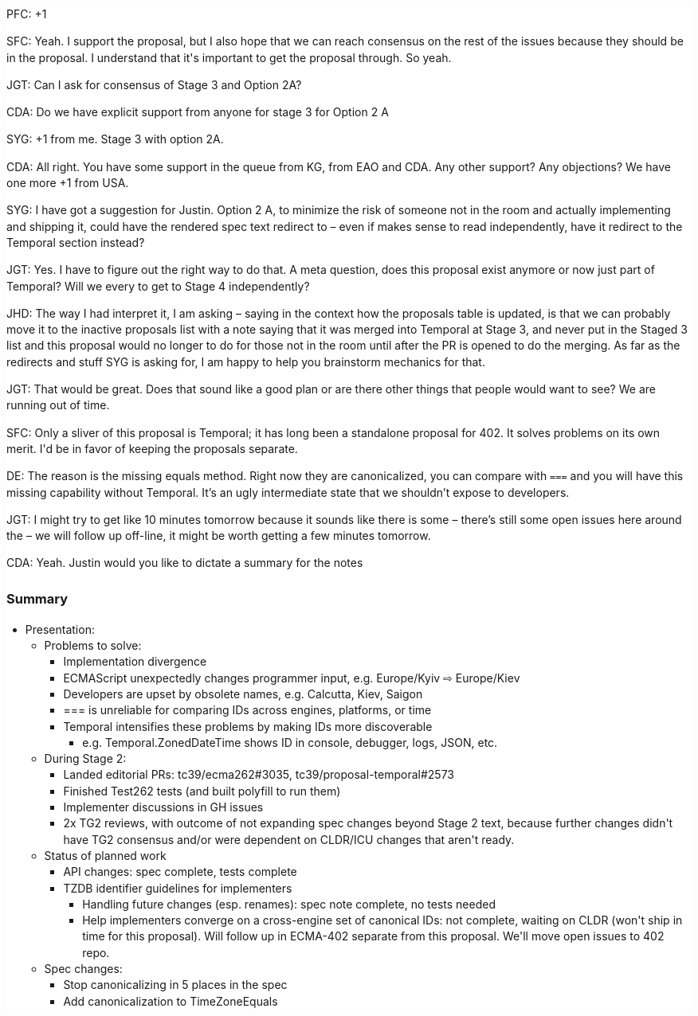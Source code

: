 PFC: +1

SFC: Yeah.  I support the proposal, but I also hope that we can reach consensus on the rest of the issues because they should be in the proposal.  I understand that it's important to get the proposal through.  So yeah.

JGT: Can I ask for consensus of Stage 3 and Option 2A?

CDA: Do we have explicit support from anyone for stage 3 for Option 2 A

SYG: +1 from me. Stage 3 with option 2A.

CDA: All right.  You have some support in the queue from KG, from EAO and CDA.  Any other support?  Any objections?  We have one more +1 from USA.

SYG: I have got a suggestion for Justin.  Option 2 A, to minimize the risk of someone not in the room and actually implementing and shipping it, could have the rendered spec text redirect to – even if makes sense to read independently, have it redirect to the Temporal section instead?

JGT: Yes. I have to figure out the right way to do that.  A meta question, does this proposal exist anymore or now just part of Temporal?  Will we every to get to Stage 4 independently?

JHD: The way I had interpret it, I am asking – saying in the context how the proposals table is updated, is that we can probably move it to the inactive proposals list with a note saying that it was merged into Temporal at Stage 3, and never put in the Staged 3 list and this proposal would no longer to do for those not in the room until after the PR is opened to do the merging.  As far as the redirects and stuff SYG is asking for, I am happy to help you brainstorm mechanics for that.

JGT: That would be great.  Does that sound like a good plan or are there other things that people would want to see?  We are running out of time.

SFC: Only a sliver of this proposal is Temporal; it has long been a standalone proposal for 402. It solves problems on its own merit. I'd be in favor of keeping the proposals separate.

DE: The reason is the missing equals method. Right now they are canonicalized, you can compare with `===`  and you will have this missing capability without Temporal.  It’s an ugly intermediate state that we shouldn’t expose to developers.

JGT: I might try to get like 10 minutes tomorrow because it sounds like there is some – there’s still some open issues here around the – we will follow up off-line, it might be worth getting a few minutes tomorrow.

CDA: Yeah.  Justin would you like to dictate a summary for the notes

### Summary

- Presentation:
    - Problems to solve:
        - Implementation divergence
        - ECMAScript unexpectedly changes programmer input, e.g. Europe/Kyiv ⇨ Europe/Kiev
        - Developers are upset by obsolete names, e.g. Calcutta, Kiev, Saigon
        - ===  is unreliable for comparing IDs across engines, platforms, or time
        - Temporal intensifies these problems by making IDs more discoverable
            - e.g. Temporal.ZonedDateTime shows ID in console, debugger, logs, JSON, etc.
    - During Stage 2:
        - Landed editorial PRs: tc39/ecma262#3035, tc39/proposal-temporal#2573
        - Finished Test262 tests (and built polyfill to run them)
        - Implementer discussions in GH issues
        - 2x TG2 reviews, with outcome of not expanding spec changes beyond Stage 2 text, because further changes didn't have TG2 consensus and/or were dependent on CLDR/ICU changes that aren't ready.
    - Status of planned work
        - API changes: spec complete, tests complete
        - TZDB identifier guidelines for implementers
            - Handling future changes (esp. renames): spec note complete, no tests needed
            - Help implementers converge on a cross-engine set of canonical IDs: not complete, waiting on CLDR (won't ship in time for this proposal). Will follow up in ECMA-402 separate from this proposal.  We'll move open issues to 402 repo.
    - Spec changes:
        - Stop canonicalizing in 5 places in the spec
        - Add canonicalization to TimeZoneEquals